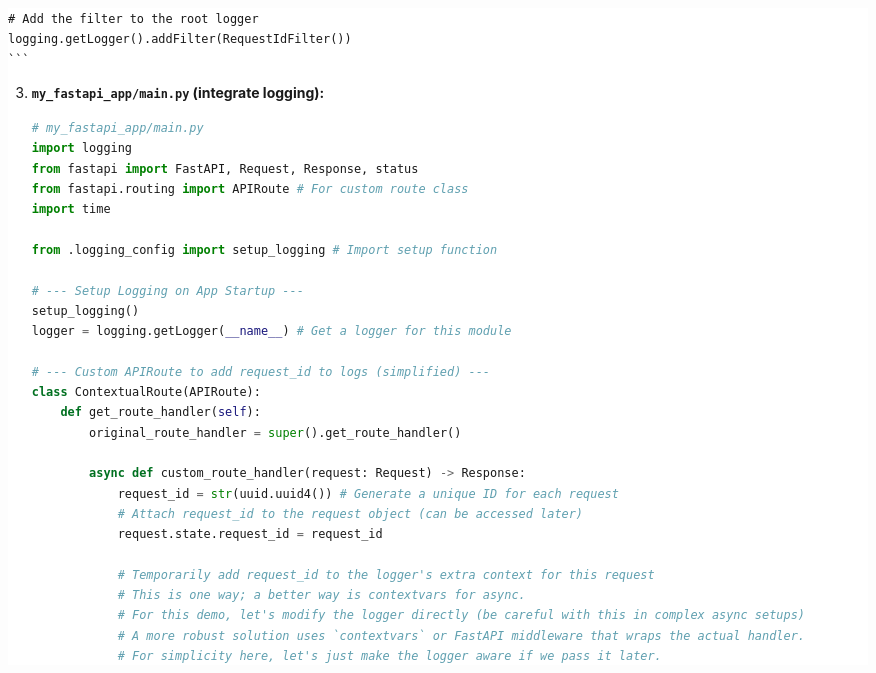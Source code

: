     # Add the filter to the root logger
    logging.getLogger().addFilter(RequestIdFilter())
    ```

3.  **`my_fastapi_app/main.py` (integrate logging):**

    ```python
    # my_fastapi_app/main.py
    import logging
    from fastapi import FastAPI, Request, Response, status
    from fastapi.routing import APIRoute # For custom route class
    import time

    from .logging_config import setup_logging # Import setup function

    # --- Setup Logging on App Startup ---
    setup_logging()
    logger = logging.getLogger(__name__) # Get a logger for this module

    # --- Custom APIRoute to add request_id to logs (simplified) ---
    class ContextualRoute(APIRoute):
        def get_route_handler(self):
            original_route_handler = super().get_route_handler()

            async def custom_route_handler(request: Request) -> Response:
                request_id = str(uuid.uuid4()) # Generate a unique ID for each request
                # Attach request_id to the request object (can be accessed later)
                request.state.request_id = request_id

                # Temporarily add request_id to the logger's extra context for this request
                # This is one way; a better way is contextvars for async.
                # For this demo, let's modify the logger directly (be careful with this in complex async setups)
                # A more robust solution uses `contextvars` or FastAPI middleware that wraps the actual handler.
                # For simplicity here, let's just make the logger aware if we pass it later.
